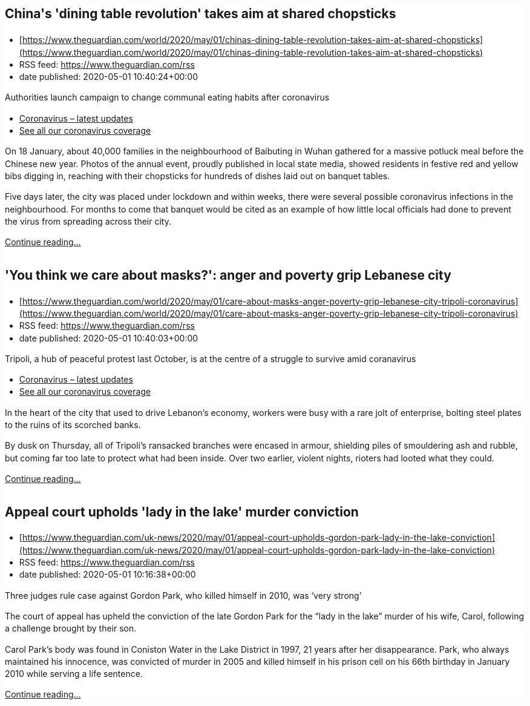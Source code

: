 ## China's 'dining table revolution' takes aim at shared chopsticks
 - [https://www.theguardian.com/world/2020/may/01/chinas-dining-table-revolution-takes-aim-at-shared-chopsticks](https://www.theguardian.com/world/2020/may/01/chinas-dining-table-revolution-takes-aim-at-shared-chopsticks)
 - RSS feed: https://www.theguardian.com/rss
 - date published: 2020-05-01 10:40:24+00:00

<p>Authorities launch campaign to change communal eating habits after coronavirus <br /></p><ul><li><a href="https://www.theguardian.com/world/series/coronavirus-live/latest">Coronavirus – latest updates</a></li><li><a href="https://www.theguardian.com/world/coronavirus-outbreak">See all our coronavirus coverage</a></li></ul><p>On 18 January, about 40,000 families in the neighbourhood of Baibuting in Wuhan gathered for a massive potluck meal before the Chinese new year. Photos of the annual event, proudly published in local state media, showed residents in festive red and yellow bibs digging in, reaching with their chopsticks for hundreds of dishes laid out on banquet tables.</p><p>Five days later, the city was placed under lockdown and within weeks, there were several possible coronavirus infections in the neighbourhood. For months to come that banquet would be cited as an example of how little local officials had done to prevent the virus from spreading across their city.</p> <a href="https://www.theguardian.com/world/2020/may/01/chinas-dining-table-revolution-takes-aim-at-shared-chopsticks">Continue reading...</a>

## 'You think we care about masks?': anger and poverty grip Lebanese city
 - [https://www.theguardian.com/world/2020/may/01/care-about-masks-anger-poverty-grip-lebanese-city-tripoli-coronavirus](https://www.theguardian.com/world/2020/may/01/care-about-masks-anger-poverty-grip-lebanese-city-tripoli-coronavirus)
 - RSS feed: https://www.theguardian.com/rss
 - date published: 2020-05-01 10:40:03+00:00

<p>Tripoli, a hub of peaceful protest last October, is at the centre of a struggle to survive amid coranavirus <br /></p><ul><li><a href="https://www.theguardian.com/world/series/coronavirus-live/latest">Coronavirus – latest updates</a></li><li><a href="https://www.theguardian.com/world/coronavirus-outbreak">See all our coronavirus coverage</a></li></ul><p>In the heart of the city that used to drive Lebanon’s economy, workers were busy with a rare jolt of enterprise, bolting steel plates to the ruins of its scorched banks.</p><p>By dusk on Thursday, all of Tripoli’s ransacked branches were encased in armour, shielding piles of smouldering ash and rubble, but coming far too late to protect what had been inside. Over two earlier, violent nights, rioters had looted what they could.</p> <a href="https://www.theguardian.com/world/2020/may/01/care-about-masks-anger-poverty-grip-lebanese-city-tripoli-coronavirus">Continue reading...</a>

## Appeal court upholds 'lady in the lake' murder conviction
 - [https://www.theguardian.com/uk-news/2020/may/01/appeal-court-upholds-gordon-park-lady-in-the-lake-conviction](https://www.theguardian.com/uk-news/2020/may/01/appeal-court-upholds-gordon-park-lady-in-the-lake-conviction)
 - RSS feed: https://www.theguardian.com/rss
 - date published: 2020-05-01 10:16:38+00:00

<p>Three judges rule case against Gordon Park, who killed himself in 2010, was ‘very strong’</p><p>The court of appeal has upheld the conviction of the late Gordon Park for the “lady in the lake” murder of his wife, Carol, following a challenge brought by their son.</p><p>Carol Park’s body was found in Coniston Water in the Lake District in 1997, 21 years after her disappearance. Park, who always maintained his innocence, was convicted of murder in 2005 and killed himself in his prison cell on his 66th birthday in January 2010 while serving a life sentence.</p> <a href="https://www.theguardian.com/uk-news/2020/may/01/appeal-court-upholds-gordon-park-lady-in-the-lake-conviction">Continue reading...</a>
